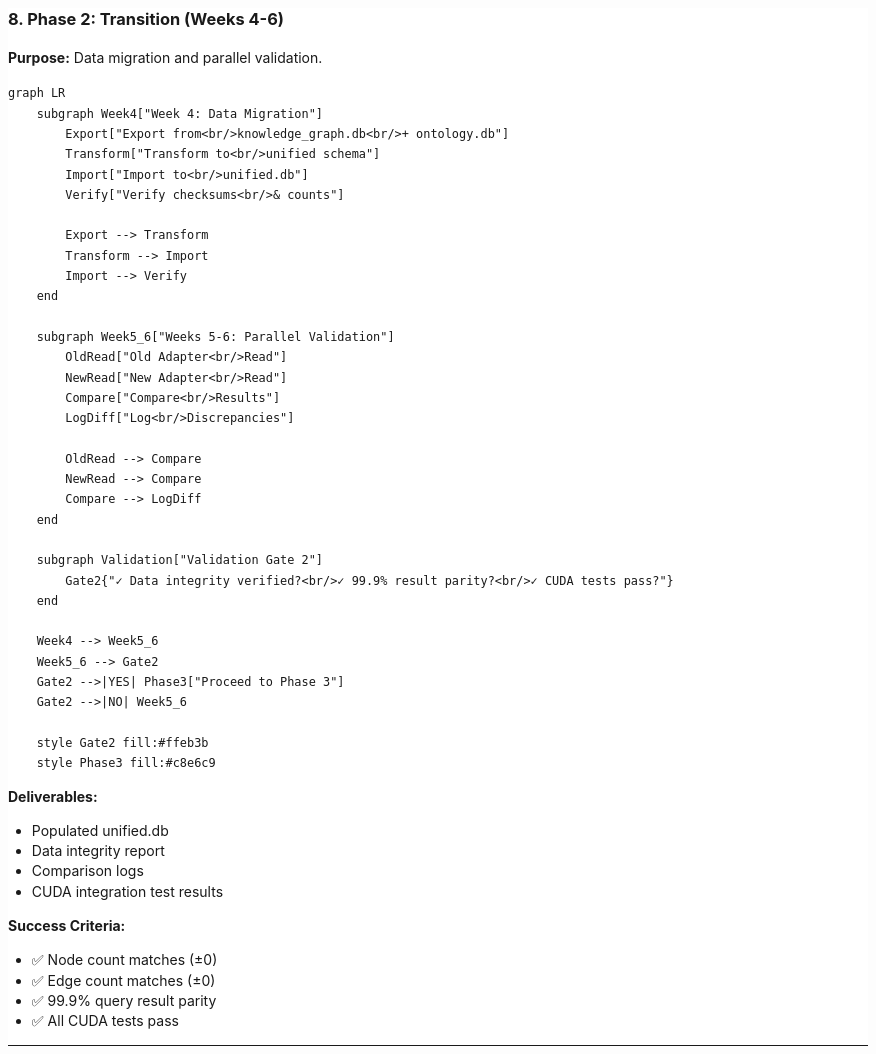 ### 8. Phase 2: Transition (Weeks 4-6)

**Purpose:** Data migration and parallel validation.

```mermaid
graph LR
    subgraph Week4["Week 4: Data Migration"]
        Export["Export from<br/>knowledge_graph.db<br/>+ ontology.db"]
        Transform["Transform to<br/>unified schema"]
        Import["Import to<br/>unified.db"]
        Verify["Verify checksums<br/>& counts"]

        Export --> Transform
        Transform --> Import
        Import --> Verify
    end

    subgraph Week5_6["Weeks 5-6: Parallel Validation"]
        OldRead["Old Adapter<br/>Read"]
        NewRead["New Adapter<br/>Read"]
        Compare["Compare<br/>Results"]
        LogDiff["Log<br/>Discrepancies"]

        OldRead --> Compare
        NewRead --> Compare
        Compare --> LogDiff
    end

    subgraph Validation["Validation Gate 2"]
        Gate2{"✓ Data integrity verified?<br/>✓ 99.9% result parity?<br/>✓ CUDA tests pass?"}
    end

    Week4 --> Week5_6
    Week5_6 --> Gate2
    Gate2 -->|YES| Phase3["Proceed to Phase 3"]
    Gate2 -->|NO| Week5_6

    style Gate2 fill:#ffeb3b
    style Phase3 fill:#c8e6c9
```

**Deliverables:**
- Populated unified.db
- Data integrity report
- Comparison logs
- CUDA integration test results

**Success Criteria:**
- ✅ Node count matches (±0)
- ✅ Edge count matches (±0)
- ✅ 99.9% query result parity
- ✅ All CUDA tests pass

---